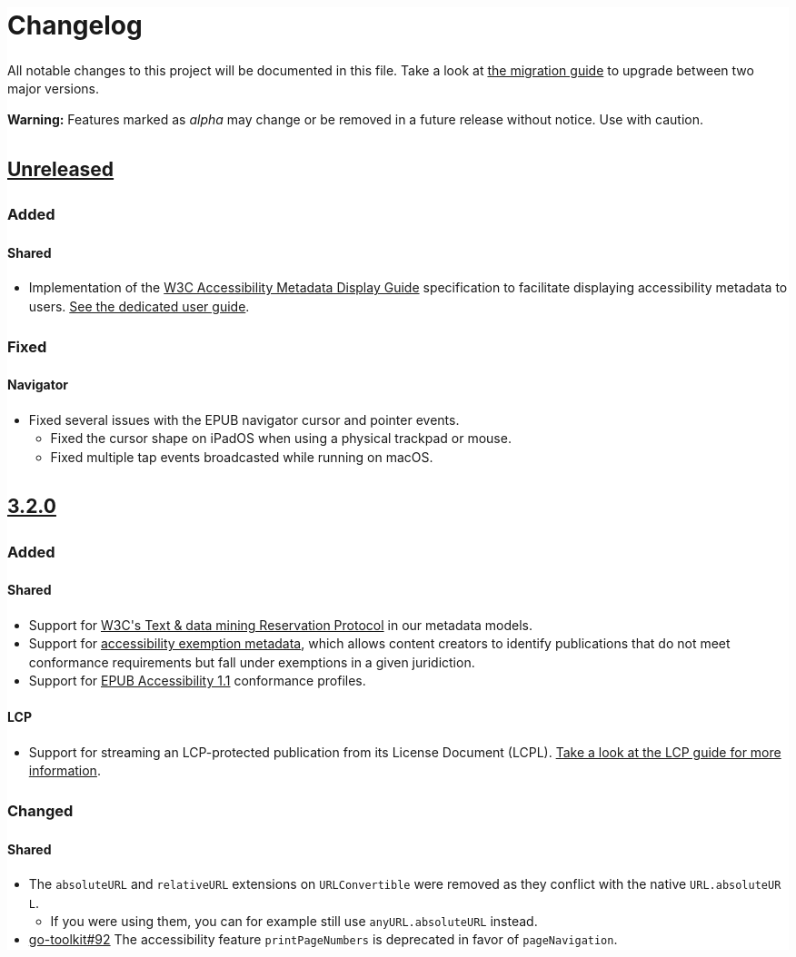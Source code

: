 # Changelog

All notable changes to this project will be documented in this file. Take a look at [the migration guide](docs/Migration%20Guide.md) to upgrade between two major versions.

**Warning:** Features marked as *alpha* may change or be removed in a future release without notice. Use with caution.

## [Unreleased]

### Added

#### Shared

* Implementation of the [W3C Accessibility Metadata Display Guide](https://w3c.github.io/publ-a11y/a11y-meta-display-guide/2.0/guidelines/) specification to facilitate displaying accessibility metadata to users. [See the dedicated user guide](docs/Guides/Accessibility.md).

### Fixed

#### Navigator

* Fixed several issues with the EPUB navigator cursor and pointer events.
    * Fixed the cursor shape on iPadOS when using a physical trackpad or mouse.
    * Fixed multiple tap events broadcasted while running on macOS.


## [3.2.0]

### Added

#### Shared

* Support for [W3C's Text & data mining Reservation Protocol](https://www.w3.org/community/reports/tdmrep/CG-FINAL-tdmrep-20240510/) in our metadata models.
* Support for [accessibility exemption metadata](https://readium.org/webpub-manifest/contexts/default/#exemption), which allows content creators to identify publications that do not meet conformance requirements but fall under exemptions in a given juridiction.
* Support for [EPUB Accessibility 1.1](https://www.w3.org/TR/epub-a11y-11/) conformance profiles.

#### LCP

* Support for streaming an LCP-protected publication from its License Document (LCPL). [Take a look at the LCP guide for more information](docs/Guides/Readium%20LCP.md#streaming-an-lcp-protected-package).

### Changed

#### Shared

* The `absoluteURL` and `relativeURL` extensions on `URLConvertible` were removed as they conflict with the native `URL.absoluteURL`.
    * If you were using them, you can for example still use `anyURL.absoluteURL` instead.
* [go-toolkit#92](https://github.com/readium/go-toolkit/issues/92) The accessibility feature `printPageNumbers` is deprecated in favor of `pageNavigation`.


[unreleased]: https://github.com/readium/swift-toolkit/compare/main...HEAD
[2.3.0]: https://github.com/readium/swift-toolkit/compare/2.2.0...2.3.0
[2.4.0]: https://github.com/readium/swift-toolkit/compare/2.3.0...2.4.0
[2.5.0]: https://github.com/readium/swift-toolkit/compare/2.4.0...2.5.0
[2.5.1]: https://github.com/readium/swift-toolkit/compare/2.5.0...2.5.1
[2.6.0]: https://github.com/readium/swift-toolkit/compare/2.5.1...2.6.0
[2.6.1]: https://github.com/readium/swift-toolkit/compare/2.6.0...2.6.1
[2.7.0]: https://github.com/readium/swift-toolkit/compare/2.6.1...2.7.0
[2.7.1]: https://github.com/readium/swift-toolkit/compare/2.7.0...2.7.1
[2.7.2]: https://github.com/readium/swift-toolkit/compare/2.7.1...2.7.2
[2.7.3]: https://github.com/readium/swift-toolkit/compare/2.7.2...2.7.3
[2.7.4]: https://github.com/readium/swift-toolkit/compare/2.7.3...2.7.4
[3.0.0-alpha.1]: https://github.com/readium/swift-toolkit/compare/2.7.1...3.0.0-alpha.1
[3.0.0-alpha.2]: https://github.com/readium/swift-toolkit/compare/3.0.0-alpha.1...3.0.0-alpha.2
[3.0.0-alpha.3]: https://github.com/readium/swift-toolkit/compare/3.0.0-alpha.2...3.0.0-alpha.3
[3.0.0-beta.1]: https://github.com/readium/swift-toolkit/compare/3.0.0-alpha.3...3.0.0-beta.1
[3.0.0-beta.2]: https://github.com/readium/swift-toolkit/compare/3.0.0-beta.1...3.0.0-beta.2
[3.1.0]: https://github.com/readium/swift-toolkit/compare/3.0.0...3.1.0
[3.2.0]: https://github.com/readium/swift-toolkit/compare/3.1.0...3.2.0
